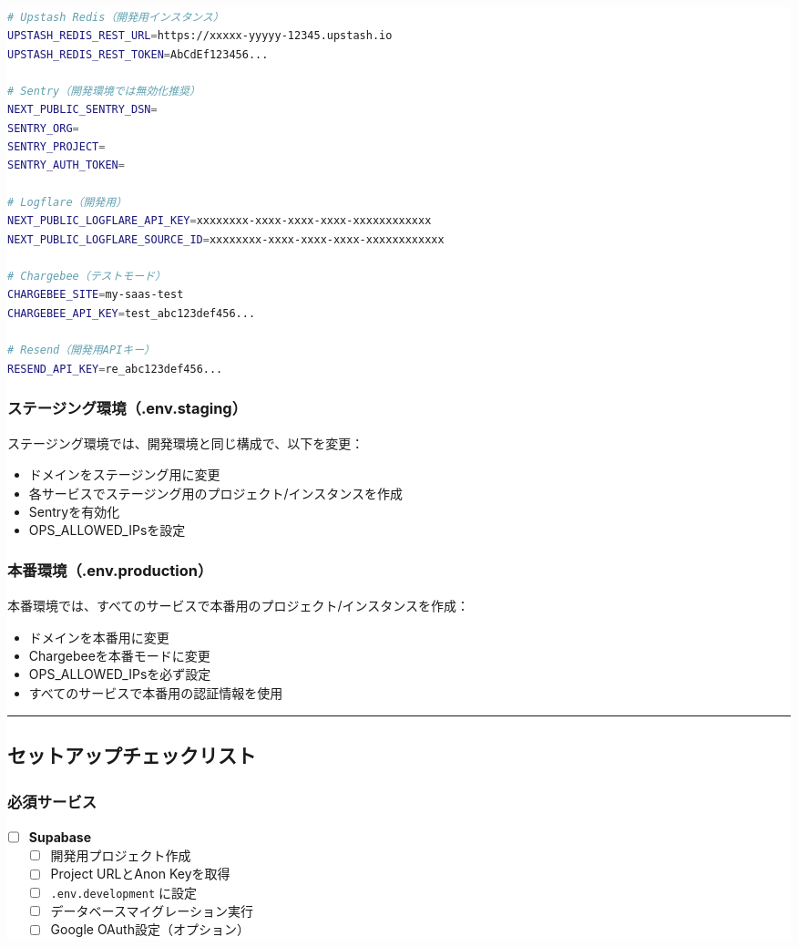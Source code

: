 ```bash
# Upstash Redis（開発用インスタンス）
UPSTASH_REDIS_REST_URL=https://xxxxx-yyyyy-12345.upstash.io
UPSTASH_REDIS_REST_TOKEN=AbCdEf123456...

# Sentry（開発環境では無効化推奨）
NEXT_PUBLIC_SENTRY_DSN=
SENTRY_ORG=
SENTRY_PROJECT=
SENTRY_AUTH_TOKEN=

# Logflare（開発用）
NEXT_PUBLIC_LOGFLARE_API_KEY=xxxxxxxx-xxxx-xxxx-xxxx-xxxxxxxxxxxx
NEXT_PUBLIC_LOGFLARE_SOURCE_ID=xxxxxxxx-xxxx-xxxx-xxxx-xxxxxxxxxxxx

# Chargebee（テストモード）
CHARGEBEE_SITE=my-saas-test
CHARGEBEE_API_KEY=test_abc123def456...

# Resend（開発用APIキー）
RESEND_API_KEY=re_abc123def456...
```

### ステージング環境（.env.staging）

ステージング環境では、開発環境と同じ構成で、以下を変更：
- ドメインをステージング用に変更
- 各サービスでステージング用のプロジェクト/インスタンスを作成
- Sentryを有効化
- OPS_ALLOWED_IPsを設定

### 本番環境（.env.production）

本番環境では、すべてのサービスで本番用のプロジェクト/インスタンスを作成：
- ドメインを本番用に変更
- Chargebeeを本番モードに変更
- OPS_ALLOWED_IPsを必ず設定
- すべてのサービスで本番用の認証情報を使用

---

## セットアップチェックリスト

### 必須サービス

- [ ] **Supabase**
  - [ ] 開発用プロジェクト作成
  - [ ] Project URLとAnon Keyを取得
  - [ ] `.env.development` に設定
  - [ ] データベースマイグレーション実行
  - [ ] Google OAuth設定（オプション）
